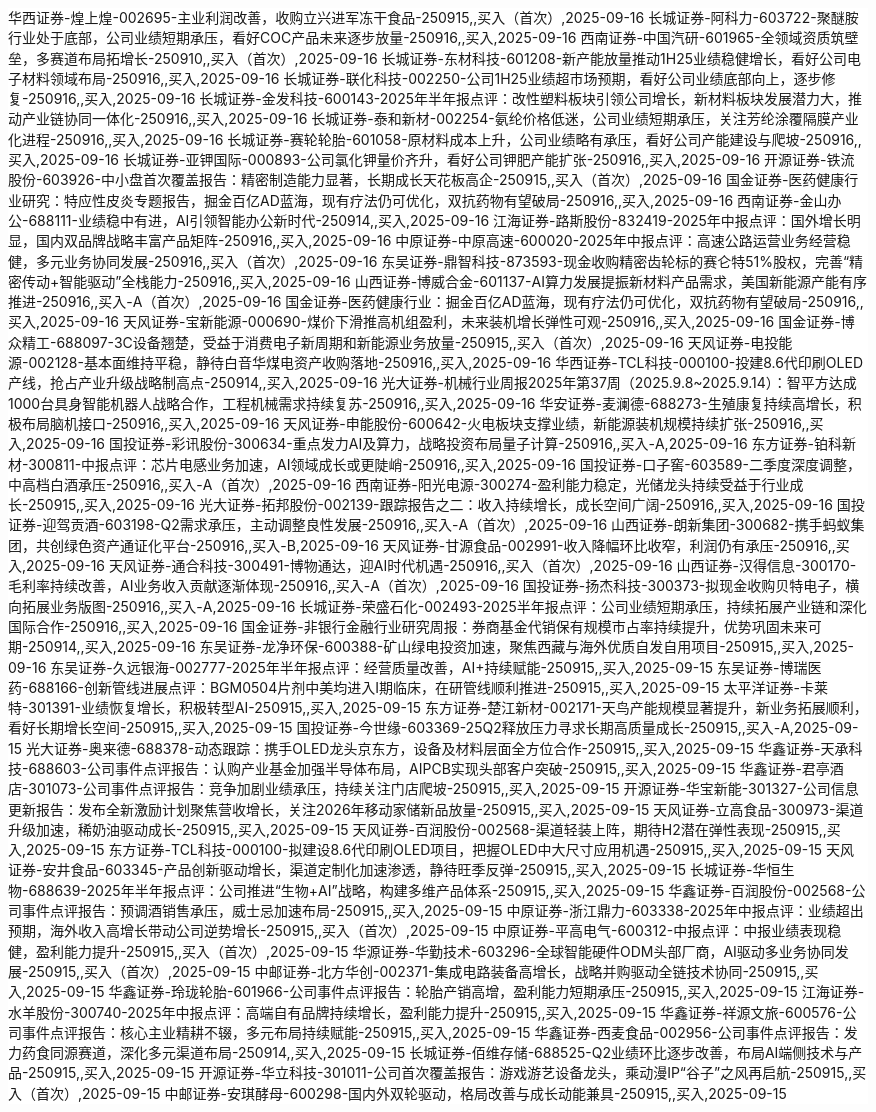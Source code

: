 华西证券-煌上煌-002695-主业利润改善，收购立兴进军冻干食品-250915,,买入（首次）,2025-09-16
长城证券-阿科力-603722-聚醚胺行业处于底部，公司业绩短期承压，看好COC产品未来逐步放量-250916,,买入,2025-09-16
西南证券-中国汽研-601965-全领域资质筑壁垒，多赛道布局拓增长-250910,,买入（首次）,2025-09-16
长城证券-东材科技-601208-新产能放量推动1H25业绩稳健增长，看好公司电子材料领域布局-250916,,买入,2025-09-16
长城证券-联化科技-002250-公司1H25业绩超市场预期，看好公司业绩底部向上，逐步修复-250916,,买入,2025-09-16
长城证券-金发科技-600143-2025年半年报点评：改性塑料板块引领公司增长，新材料板块发展潜力大，推动产业链协同一体化-250916,,买入,2025-09-16
长城证券-泰和新材-002254-氨纶价格低迷，公司业绩短期承压，关注芳纶涂覆隔膜产业化进程-250916,,买入,2025-09-16
长城证券-赛轮轮胎-601058-原材料成本上升，公司业绩略有承压，看好公司产能建设与爬坡-250916,,买入,2025-09-16
长城证券-亚钾国际-000893-公司氯化钾量价齐升，看好公司钾肥产能扩张-250916,,买入,2025-09-16
开源证券-铁流股份-603926-中小盘首次覆盖报告：精密制造能力显著，长期成长天花板高企-250915,,买入（首次）,2025-09-16
国金证券-医药健康行业研究：特应性皮炎专题报告，掘金百亿AD蓝海，现有疗法仍可优化，双抗药物有望破局-250916,,买入,2025-09-16
西南证券-金山办公-688111-业绩稳中有进，AI引领智能办公新时代-250914,,买入,2025-09-16
江海证券-路斯股份-832419-2025年中报点评：国外增长明显，国内双品牌战略丰富产品矩阵-250916,,买入,2025-09-16
中原证券-中原高速-600020-2025年中报点评：高速公路运营业务经营稳健，多元业务协同发展-250916,,买入（首次）,2025-09-16
东吴证券-鼎智科技-873593-现金收购精密齿轮标的赛仑特51%股权，完善“精密传动+智能驱动”全栈能力-250916,,买入,2025-09-16
山西证券-博威合金-601137-AI算力发展提振新材料产品需求，美国新能源产能有序推进-250916,,买入-A（首次）,2025-09-16
国金证券-医药健康行业：掘金百亿AD蓝海，现有疗法仍可优化，双抗药物有望破局-250916,,买入,2025-09-16
天风证券-宝新能源-000690-煤价下滑推高机组盈利，未来装机增长弹性可观-250916,,买入,2025-09-16
国金证券-博众精工-688097-3C设备翘楚，受益于消费电子新周期和新能源业务放量-250915,,买入（首次）,2025-09-16
天风证券-电投能源-002128-基本面维持平稳，静待白音华煤电资产收购落地-250916,,买入,2025-09-16
华西证券-TCL科技-000100-投建8.6代印刷OLED产线，抢占产业升级战略制高点-250914,,买入,2025-09-16
光大证券-机械行业周报2025年第37周（2025.9.8~2025.9.14）：智平方达成1000台具身智能机器人战略合作，工程机械需求持续复苏-250916,,买入,2025-09-16
华安证券-麦澜德-688273-生殖康复持续高增长，积极布局脑机接口-250916,,买入,2025-09-16
天风证券-申能股份-600642-火电板块支撑业绩，新能源装机规模持续扩张-250916,,买入,2025-09-16
国投证券-彩讯股份-300634-重点发力AI及算力，战略投资布局量子计算-250916,,买入-A,2025-09-16
东方证券-铂科新材-300811-中报点评：芯片电感业务加速，AI领域成长或更陡峭-250916,,买入,2025-09-16
国投证券-口子窖-603589-二季度深度调整，中高档白酒承压-250916,,买入-A（首次）,2025-09-16
西南证券-阳光电源-300274-盈利能力稳定，光储龙头持续受益于行业成长-250915,,买入,2025-09-16
光大证券-拓邦股份-002139-跟踪报告之二：收入持续增长，成长空间广阔-250916,,买入,2025-09-16
国投证券-迎驾贡酒-603198-Q2需求承压，主动调整良性发展-250916,,买入-A（首次）,2025-09-16
山西证券-朗新集团-300682-携手蚂蚁集团，共创绿色资产通证化平台-250916,,买入-B,2025-09-16
天风证券-甘源食品-002991-收入降幅环比收窄，利润仍有承压-250916,,买入,2025-09-16
天风证券-通合科技-300491-博物通达，迎AI时代机遇-250916,,买入（首次）,2025-09-16
山西证券-汉得信息-300170-毛利率持续改善，AI业务收入贡献逐渐体现-250916,,买入-A（首次）,2025-09-16
国投证券-扬杰科技-300373-拟现金收购贝特电子，横向拓展业务版图-250916,,买入-A,2025-09-16
长城证券-荣盛石化-002493-2025半年报点评：公司业绩短期承压，持续拓展产业链和深化国际合作-250916,,买入,2025-09-16
国金证券-非银行金融行业研究周报：券商基金代销保有规模市占率持续提升，优势巩固未来可期-250914,,买入,2025-09-16
东吴证券-龙净环保-600388-矿山绿电投资加速，聚焦西藏与海外优质自发自用项目-250915,,买入,2025-09-16
东吴证券-久远银海-002777-2025年半年报点评：经营质量改善，AI+持续赋能-250915,,买入,2025-09-15
东吴证券-博瑞医药-688166-创新管线进展点评：BGM0504片剂中美均进入I期临床，在研管线顺利推进-250915,,买入,2025-09-15
太平洋证券-卡莱特-301391-业绩恢复增长，积极转型AI-250915,,买入,2025-09-15
东方证券-楚江新材-002171-天鸟产能规模显著提升，新业务拓展顺利，看好长期增长空间-250915,,买入,2025-09-15
国投证券-今世缘-603369-25Q2释放压力寻求长期高质量成长-250915,,买入-A,2025-09-15
光大证券-奥来德-688378-动态跟踪：携手OLED龙头京东方，设备及材料层面全方位合作-250915,,买入,2025-09-15
华鑫证券-天承科技-688603-公司事件点评报告：认购产业基金加强半导体布局，AIPCB实现头部客户突破-250915,,买入,2025-09-15
华鑫证券-君亭酒店-301073-公司事件点评报告：竞争加剧业绩承压，持续关注门店爬坡-250915,,买入,2025-09-15
开源证券-华宝新能-301327-公司信息更新报告：发布全新激励计划聚焦营收增长，关注2026年移动家储新品放量-250915,,买入,2025-09-15
天风证券-立高食品-300973-渠道升级加速，稀奶油驱动成长-250915,,买入,2025-09-15
天风证券-百润股份-002568-渠道轻装上阵，期待H2潜在弹性表现-250915,,买入,2025-09-15
东方证券-TCL科技-000100-拟建设8.6代印刷OLED项目，把握OLED中大尺寸应用机遇-250915,,买入,2025-09-15
天风证券-安井食品-603345-产品创新驱动增长，渠道定制化加速渗透，静待旺季反弹-250915,,买入,2025-09-15
长城证券-华恒生物-688639-2025年半年报点评：公司推进“生物+AI”战略，构建多维产品体系-250915,,买入,2025-09-15
华鑫证券-百润股份-002568-公司事件点评报告：预调酒销售承压，威士忌加速布局-250915,,买入,2025-09-15
中原证券-浙江鼎力-603338-2025年中报点评：业绩超出预期，海外收入高增长带动公司逆势增长-250915,,买入（首次）,2025-09-15
中原证券-平高电气-600312-中报点评：中报业绩表现稳健，盈利能力提升-250915,,买入（首次）,2025-09-15
华源证券-华勤技术-603296-全球智能硬件ODM头部厂商，AI驱动多业务协同发展-250915,,买入（首次）,2025-09-15
中邮证券-北方华创-002371-集成电路装备高增长，战略并购驱动全链技术协同-250915,,买入,2025-09-15
华鑫证券-玲珑轮胎-601966-公司事件点评报告：轮胎产销高增，盈利能力短期承压-250915,,买入,2025-09-15
江海证券-水羊股份-300740-2025年中报点评：高端自有品牌持续增长，盈利能力提升-250915,,买入,2025-09-15
华鑫证券-祥源文旅-600576-公司事件点评报告：核心主业精耕不辍，多元布局持续赋能-250915,,买入,2025-09-15
华鑫证券-西麦食品-002956-公司事件点评报告：发力药食同源赛道，深化多元渠道布局-250914,,买入,2025-09-15
长城证券-佰维存储-688525-Q2业绩环比逐步改善，布局AI端侧技术与产品-250915,,买入,2025-09-15
开源证券-华立科技-301011-公司首次覆盖报告：游戏游艺设备龙头，乘动漫IP“谷子”之风再启航-250915,,买入（首次）,2025-09-15
中邮证券-安琪酵母-600298-国内外双轮驱动，格局改善与成长动能兼具-250915,,买入,2025-09-15